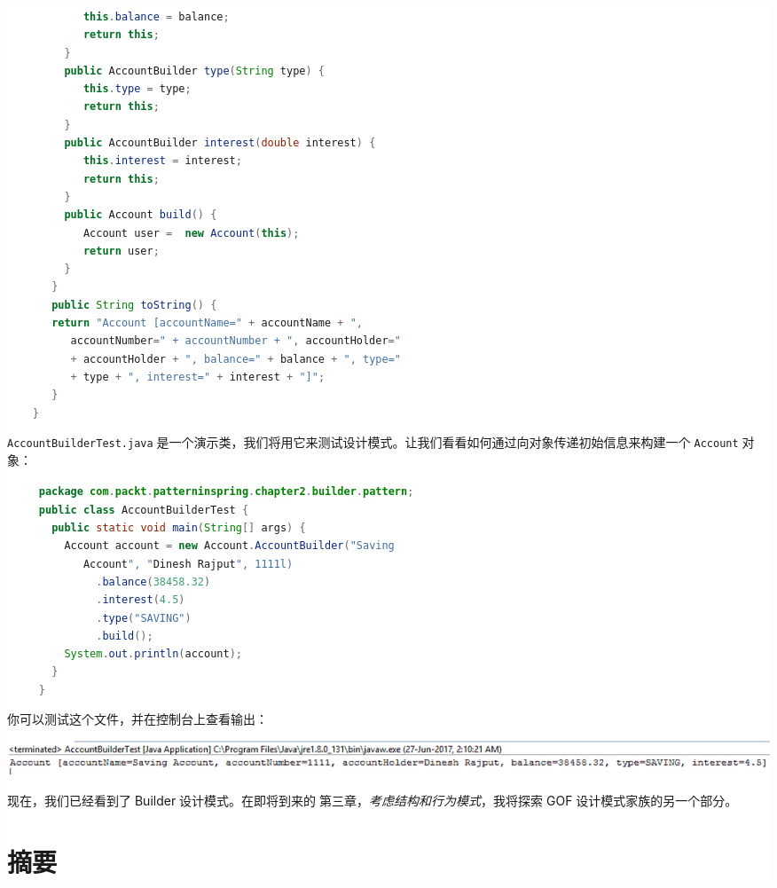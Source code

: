 ```java
            this.balance = balance; 
            return this; 
         } 
         public AccountBuilder type(String type) { 
            this.type = type; 
            return this; 
         } 
         public AccountBuilder interest(double interest) { 
            this.interest = interest; 
            return this; 
         } 
         public Account build() { 
            Account user =  new Account(this); 
            return user; 
         } 
       } 
       public String toString() { 
       return "Account [accountName=" + accountName + ", 
          accountNumber=" + accountNumber + ", accountHolder=" 
          + accountHolder + ", balance=" + balance + ", type="
          + type + ", interest=" + interest + "]"; 
       } 
    } 
```

`AccountBuilderTest.java` 是一个演示类，我们将用它来测试设计模式。让我们看看如何通过向对象传递初始信息来构建一个 `Account` 对象：

```java
     package com.packt.patterninspring.chapter2.builder.pattern; 
     public class AccountBuilderTest { 
       public static void main(String[] args) { 
         Account account = new Account.AccountBuilder("Saving
            Account", "Dinesh Rajput", 1111l) 
              .balance(38458.32) 
              .interest(4.5) 
              .type("SAVING") 
              .build(); 
         System.out.println(account); 
       } 
     } 
```

你可以测试这个文件，并在控制台上查看输出：

![图片](img/68c90b98-5bfc-4f6e-bacd-6a7f75a4e268.png)

现在，我们已经看到了 Builder 设计模式。在即将到来的 第三章，*考虑结构和行为模式*，我将探索 GOF 设计模式家族的另一个部分。

# 摘要
